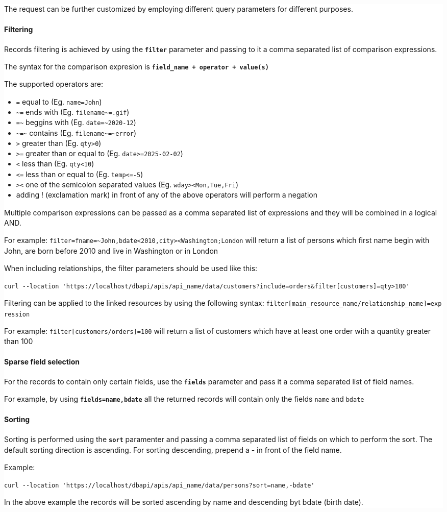 ```json
```

The request can be further customized by employing different query parameters for different purposes.

#### Filtering <a id="filtering"></a>
Records filtering is achieved by using the **`filter`** parameter and passing to it a comma separated list of comparison expressions.

The syntax for the comparison expresion is **`field_name + operator + value(s)`**

The supported operators are:
- `=`  equal to (Eg. `name=John`)
- `~=`  ends with (Eg. `filename~=.gif`)
- `=~`  beggins with (Eg. `date=~2020-12`)
- `~=~` contains  (Eg. `filename~=~error`)
- `>` greater than (Eg. `qty>0`)
- `>=` greater than or equal to (Eg. `date>=2025-02-02`)
- `<` less than (Eg. `qty<10`)
- `<=` less than or equal to (Eg. `temp<=-5`)
- `><` one of the semicolon separated values (Eg. `wday><Mon,Tue,Fri`)
- adding ! (exclamation mark) in front of any of the above operators will perform a negation 

Multiple comparison expressions can be passed as a comma separated list of expressions and they will be combined in a logical AND. 

For example: `filter=fname=~John,bdate<2010,city><Washington;London` will return a list of persons which first name begin with John, are born before 2010 and live in Washington or in London

When including relationships, the filter parameters should be used like this: 
```shell
curl --location 'https://localhost/dbapi/apis/api_name/data/customers?include=orders&filter[customers]=qty>100'
```

Filtering can be applied to the linked resources by using the following syntax: `filter[main_resource_name/relationship_name]=expression`

For example: `filter[customers/orders]=100` will return a list of customers which have at least one order with a quantity greater than 100


#### Sparse field selection <a id="sparse-field-selection"></a>
For the records to contain only certain fields, use the **`fields`** parameter and pass it a comma separated list of field names. 

For example, by using **`fields=name,bdate`** all the returned records will contain only the fields `name` and `bdate`

#### Sorting <a id="sorting"></a>
Sorting is performed using the **`sort`** paramenter and passing a comma separated list of fields on which to perform the sort. The default sorting direction is ascending. For sorting descending, prepend a - in front of the field name.

Example:
```shell
curl --location 'https://localhost/dbapi/apis/api_name/data/persons?sort=name,-bdate'
```
In the above example the records will be sorted ascending by name and descending byt bdate (birth date).
